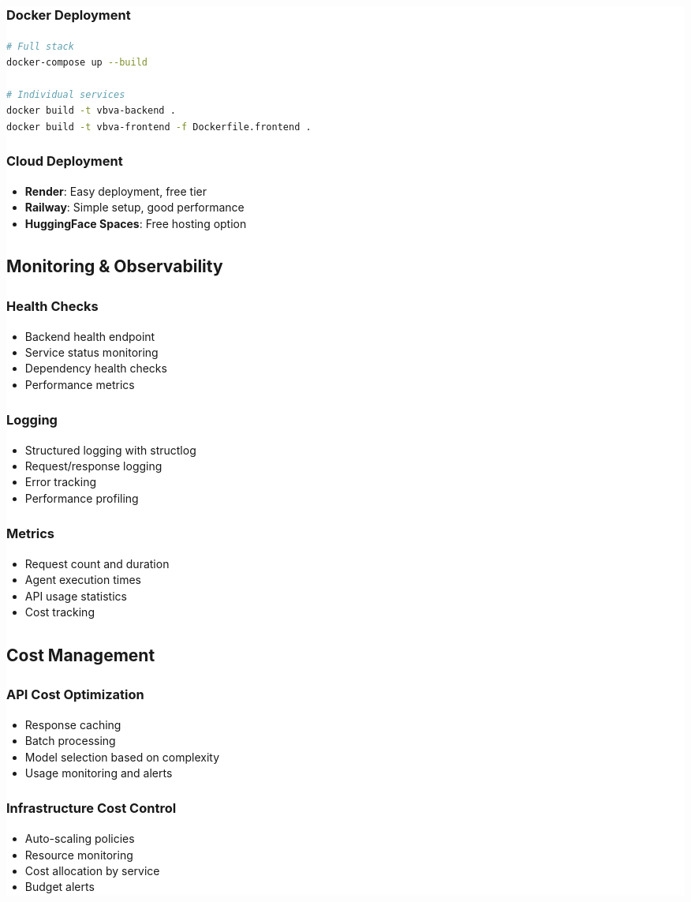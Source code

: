 ### Docker Deployment
```bash
# Full stack
docker-compose up --build

# Individual services
docker build -t vbva-backend .
docker build -t vbva-frontend -f Dockerfile.frontend .
```

### Cloud Deployment
- **Render**: Easy deployment, free tier
- **Railway**: Simple setup, good performance
- **HuggingFace Spaces**: Free hosting option

## Monitoring & Observability

### Health Checks
- Backend health endpoint
- Service status monitoring
- Dependency health checks
- Performance metrics

### Logging
- Structured logging with structlog
- Request/response logging
- Error tracking
- Performance profiling

### Metrics
- Request count and duration
- Agent execution times
- API usage statistics
- Cost tracking

## Cost Management

### API Cost Optimization
- Response caching
- Batch processing
- Model selection based on complexity
- Usage monitoring and alerts

### Infrastructure Cost Control
- Auto-scaling policies
- Resource monitoring
- Cost allocation by service
- Budget alerts
